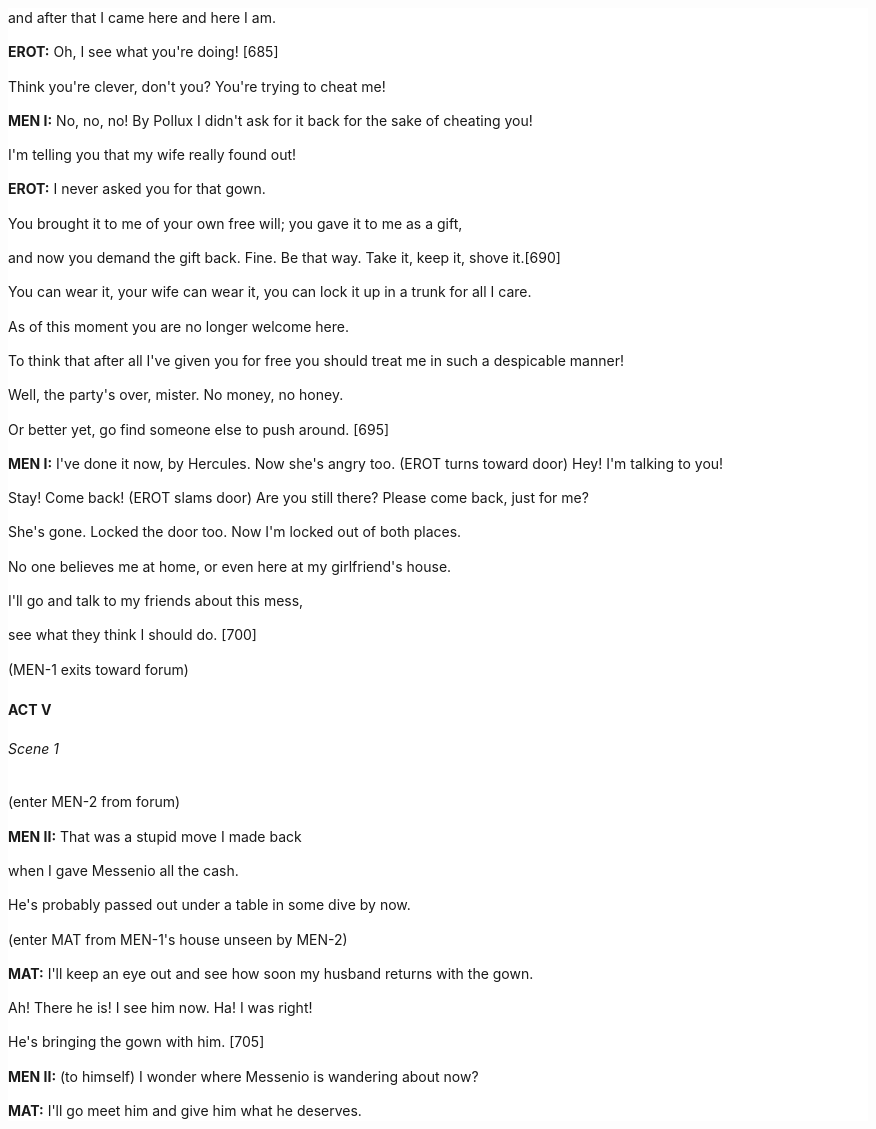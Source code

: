 and after that I came here and here I am.

**EROT:** Oh, I see what you're doing! \[685\]

Think you're clever, don't you? You're trying to cheat me!

**MEN I:** No, no, no! By Pollux I didn't ask for it back for the sake of cheating you!

I'm telling you that my wife really found out!

**EROT:** I never asked you for that gown.

You brought it to me of your own free will; you gave it to me as a gift,

and now you demand the gift back. Fine. Be that way. Take it, keep it, shove it.\[690\]

You can wear it, your wife can wear it, you can lock it up in a trunk for all I care.

As of this moment you are no longer welcome here.

To think that after all I've given you for free you should treat me in such a despicable manner!

Well, the party's over, mister. No money, no honey.

Or better yet, go find someone else to push around. \[695\]

**MEN I:** I've done it now, by Hercules. Now she's angry too. (EROT turns toward door) Hey! I'm talking to you!

Stay! Come back! (EROT slams door) Are you still there? Please come back, just for me?

She's gone. Locked the door too. Now I'm locked out of both places.

No one believes me at home, or even here at my girlfriend's house.

I'll go and talk to my friends about this mess,

see what they think I should do. \[700\]

(MEN-1 exits toward forum)

#### ACT V

###### Scene 1

(enter MEN-2 from forum)

**MEN II:** That was a stupid move I made back

when I gave Messenio all the cash.

He's probably passed out under a table in some dive by now.

(enter MAT from MEN-1's house unseen by MEN-2)

**MAT:** I'll keep an eye out and see how soon my husband returns with the gown.

Ah! There he is! I see him now. Ha! I was right!

He's bringing the gown with him. \[705\]

**MEN II:** (to himself) I wonder where Messenio is wandering about now?

**MAT:** I'll go meet him and give him what he deserves.
